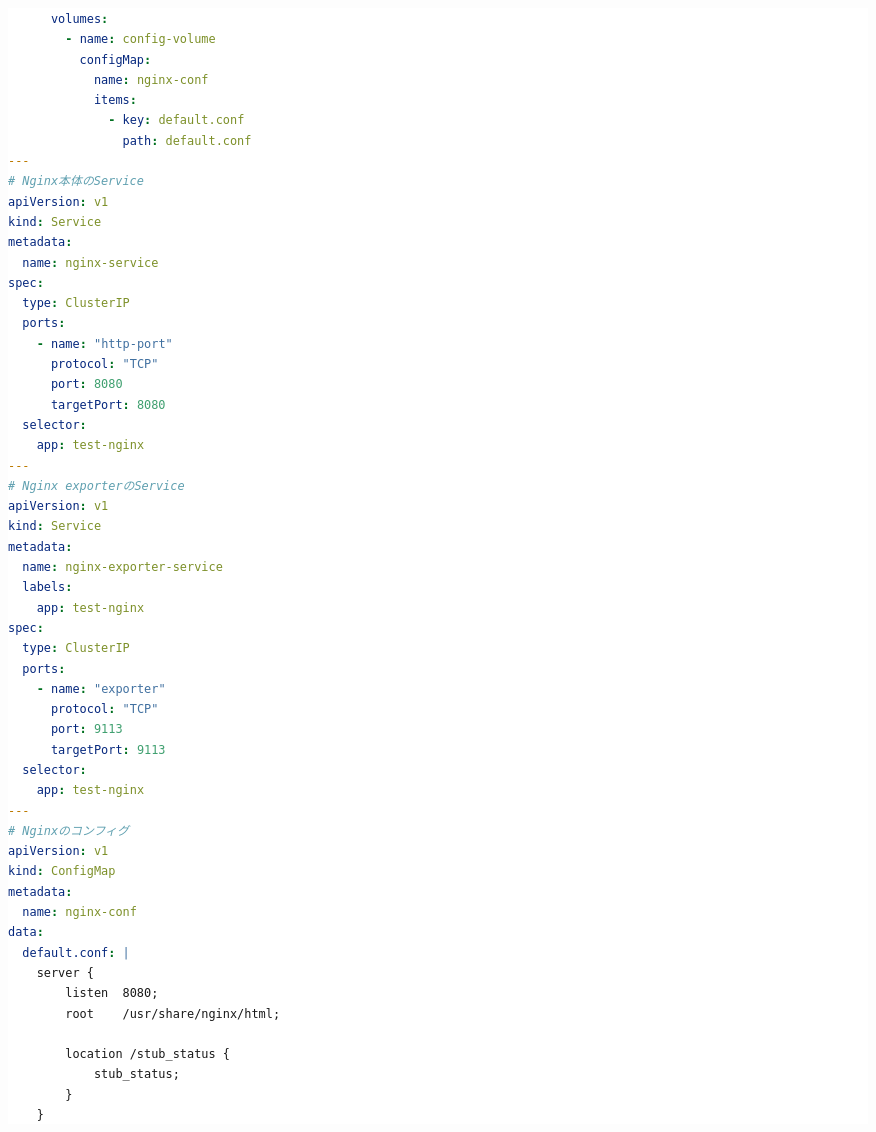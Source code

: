 ```yaml
      volumes:
        - name: config-volume
          configMap:
            name: nginx-conf
            items:
              - key: default.conf
                path: default.conf
---
# Nginx本体のService
apiVersion: v1
kind: Service
metadata:
  name: nginx-service
spec:
  type: ClusterIP
  ports:
    - name: "http-port"
      protocol: "TCP"
      port: 8080
      targetPort: 8080
  selector:
    app: test-nginx
---
# Nginx exporterのService
apiVersion: v1
kind: Service
metadata:
  name: nginx-exporter-service
  labels:
    app: test-nginx
spec:
  type: ClusterIP
  ports:
    - name: "exporter"
      protocol: "TCP"
      port: 9113
      targetPort: 9113
  selector:
    app: test-nginx
---
# Nginxのコンフィグ
apiVersion: v1
kind: ConfigMap
metadata:
  name: nginx-conf
data:
  default.conf: |
    server {
        listen  8080;
        root    /usr/share/nginx/html;

        location /stub_status {
            stub_status;
        }
    }
```
